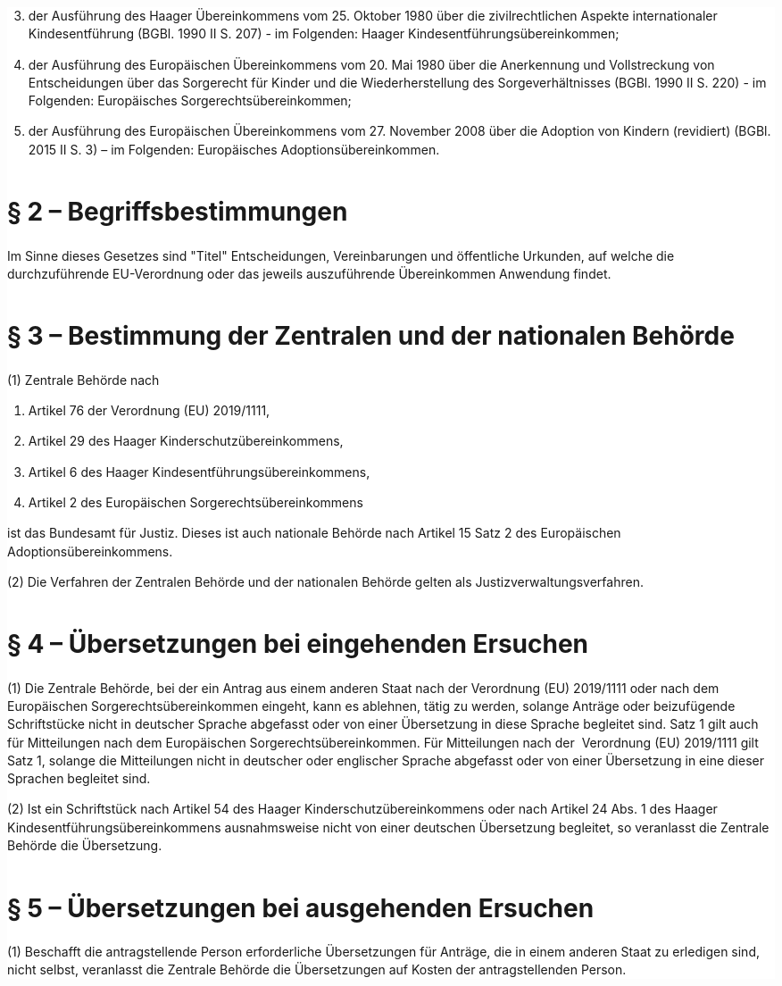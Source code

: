 3. der Ausführung des Haager Übereinkommens vom 25. Oktober 1980 über die zivilrechtlichen Aspekte internationaler Kindesentführung (BGBl. 1990 II S. 207) - im Folgenden: Haager Kindesentführungsübereinkommen;

4. der Ausführung des Europäischen Übereinkommens vom 20. Mai 1980 über die Anerkennung und Vollstreckung von Entscheidungen über das Sorgerecht für Kinder und die Wiederherstellung des Sorgeverhältnisses (BGBl. 1990 II S. 220) - im Folgenden: Europäisches Sorgerechtsübereinkommen;

5. der Ausführung des Europäischen Übereinkommens vom 27. November 2008 über die Adoption von Kindern (revidiert) (BGBl. 2015 II S. 3) – im Folgenden: Europäisches Adoptionsübereinkommen.

# § 2 – Begriffsbestimmungen

Im Sinne dieses Gesetzes sind "Titel" Entscheidungen, Vereinbarungen und öffentliche Urkunden, auf welche die durchzuführende EU-Verordnung oder das jeweils auszuführende Übereinkommen Anwendung findet.

# § 3 – Bestimmung der Zentralen und der nationalen Behörde

(1) Zentrale Behörde nach

1. Artikel 76 der Verordnung (EU) 2019/1111,

2. Artikel 29 des Haager Kinderschutzübereinkommens,

3. Artikel 6 des Haager Kindesentführungsübereinkommens,

4. Artikel 2 des Europäischen Sorgerechtsübereinkommens

ist das Bundesamt für Justiz. Dieses ist auch nationale Behörde nach Artikel 15 Satz 2 des Europäischen Adoptionsübereinkommens.

(2) Die Verfahren der Zentralen Behörde und der nationalen Behörde gelten als Justizverwaltungsverfahren.

# § 4 – Übersetzungen bei eingehenden Ersuchen

(1) Die Zentrale Behörde, bei der ein Antrag aus einem anderen Staat nach der Verordnung (EU) 2019/1111 oder nach dem Europäischen Sorgerechtsübereinkommen eingeht, kann es ablehnen, tätig zu werden, solange Anträge oder beizufügende Schriftstücke nicht in deutscher Sprache abgefasst oder von einer Übersetzung in diese Sprache begleitet sind. Satz 1 gilt auch für Mitteilungen nach dem Europäischen Sorgerechtsübereinkommen. Für Mitteilungen nach der  Verordnung (EU) 2019/1111 gilt Satz 1, solange die Mitteilungen nicht in deutscher oder englischer Sprache abgefasst oder von einer Übersetzung in eine dieser Sprachen begleitet sind.

(2) Ist ein Schriftstück nach Artikel 54 des Haager Kinderschutzübereinkommens oder nach Artikel 24 Abs. 1 des Haager Kindesentführungsübereinkommens ausnahmsweise nicht von einer deutschen Übersetzung begleitet, so veranlasst die Zentrale Behörde die Übersetzung.

# § 5 – Übersetzungen bei ausgehenden Ersuchen

(1) Beschafft die antragstellende Person erforderliche Übersetzungen für Anträge, die in einem anderen Staat zu erledigen sind, nicht selbst, veranlasst die Zentrale Behörde die Übersetzungen auf Kosten der antragstellenden Person.
